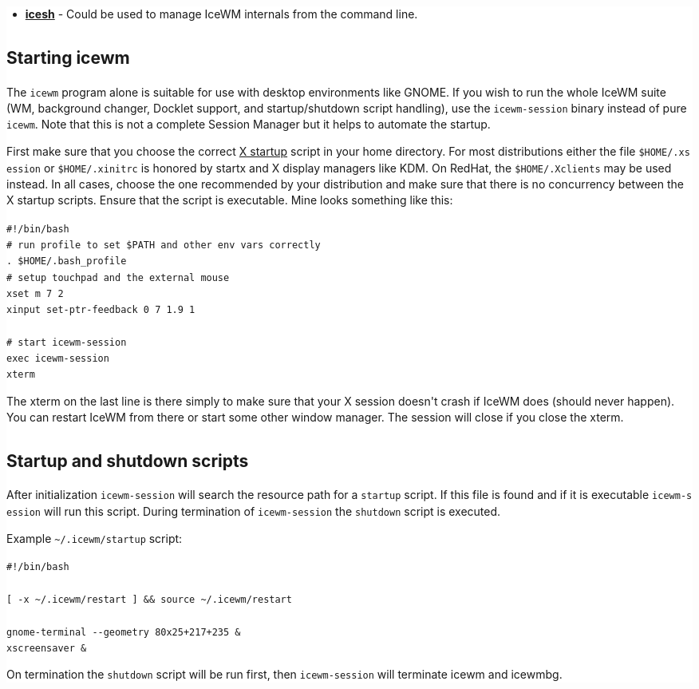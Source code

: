 -   **[icesh](https://ice-wm.org/man/icesh)** - Could be used to manage IceWM internals from the command line.

Starting icewm
--------------

The `icewm` program alone is suitable for use with desktop environments like GNOME. If you wish to run the whole IceWM suite (WM, background changer, Docklet support, and startup/shutdown script handling), use the `icewm-session` binary instead of pure `icewm`. Note that this is not a complete Session Manager but it helps to automate the startup.

First make sure that you choose the correct [X startup](https://www.tldp.org/HOWTO/XWindow-User-HOWTO/runningx.html) script in your home directory. For most distributions either the file `$HOME/.xsession` or `$HOME/.xinitrc` is honored by startx and X display managers like KDM. On RedHat, the `$HOME/.Xclients` may be used instead. In all cases, choose the one recommended by your distribution and make sure that there is no concurrency between the X startup scripts. Ensure that the script is executable. Mine looks something like this:

    #!/bin/bash
    # run profile to set $PATH and other env vars correctly
    . $HOME/.bash_profile
    # setup touchpad and the external mouse
    xset m 7 2
    xinput set-ptr-feedback 0 7 1.9 1

    # start icewm-session
    exec icewm-session
    xterm

The xterm on the last line is there simply to make sure that your X session doesn't crash if IceWM does (should never happen). You can restart IceWM from there or start some other window manager. The session will close if you close the xterm.

Startup and shutdown scripts
----------------------------

After initialization `icewm-session` will search the resource path for a `startup` script. If this file is found and if it is executable `icewm-session` will run this script. During termination of `icewm-session` the `shutdown` script is executed.

Example `~/.icewm/startup` script:

    #!/bin/bash

    [ -x ~/.icewm/restart ] && source ~/.icewm/restart

    gnome-terminal --geometry 80x25+217+235 &
    xscreensaver &

On termination the `shutdown` script will be run first, then `icewm-session` will terminate icewm and icewmbg.

